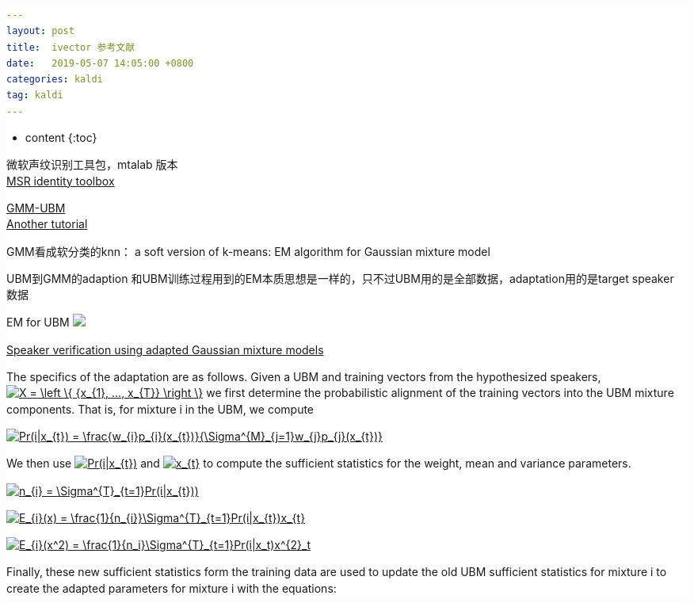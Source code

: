 ```yaml
---
layout: post
title:  ivector 参考文献
date:   2019-05-07 14:05:00 +0800
categories: kaldi
tag: kaldi
---
```


* content
{:toc}



微软声纹识别工具包，mtalab 版本  
[MSR identity toolbox](https://www.microsoft.com/en-us/research/wp-content/uploads/2013/09/MSR-Identity-Toolbox-v1_1.pdf)  


[GMM-UBM](http://statweb.stanford.edu/~tibs/stat315a/LECTURES/em.pdf)   
[Another tutorial](http://www.ee.bgu.ac.il/~haimp/ml/lectures/lec2/lec2.pdf)

GMM看成软分类的knn：
a soft version of k-means: EM algorithm for Gaussian mixture model

UBM到GMM的adaption 和UBM训练过程用到的EM本质思想是一样的，只不过UBM用的是全部数据，adaptation用的是target speaker 数据

EM for UBM 
![](https://github.com/glynpu/voiceprint_review/blob/master/jpeg/EM_for_GMM.png)


[Speaker verification using adapted Gaussian mixture models](http://citeseerx.ist.psu.edu/viewdoc/download?doi=10.1.1.117.338&rep=rep1&type=pdf)

The specifics of the adaptation are as follows. Given a UBM and training vectors from the hypothesized speakers, <a href="https://www.codecogs.com/eqnedit.php?latex=X&space;=&space;\left&space;\{&space;{x_{1},&space;...,&space;x_{T}}&space;\right&space;\}" target="_blank"><img src="https://latex.codecogs.com/gif.latex?X&space;=&space;\left&space;\{&space;{x_{1},&space;...,&space;x_{T}}&space;\right&space;\}" title="X = \left \{ {x_{1}, ..., x_{T}} \right \}" /></a>
we first determine the probabilistic alignment of the training vectors into the UBM mixture components. That is, for mixture i in the UBM, we compute  

<a href="https://www.codecogs.com/eqnedit.php?latex=Pr(i|x_{t})&space;=&space;\frac{w_{i}p_{i}(x_{t})}{\Sigma^{M}_{j=1}w_{j}p_{j}(x_{t})}" target="_blank"><img src="https://latex.codecogs.com/gif.latex?Pr(i|x_{t})&space;=&space;\frac{w_{i}p_{i}(x_{t})}{\Sigma^{M}_{j=1}w_{j}p_{j}(x_{t})}" title="Pr(i|x_{t}) = \frac{w_{i}p_{i}(x_{t})}{\Sigma^{M}_{j=1}w_{j}p_{j}(x_{t})}" /></a>

We then use <a href="https://www.codecogs.com/eqnedit.php?latex=Pr(i|x_{t})" target="_blank"><img src="https://latex.codecogs.com/gif.latex?Pr(i|x_{t})" title="Pr(i|x_{t})" /></a> and <a href="https://www.codecogs.com/eqnedit.php?latex=x_{t}" target="_blank"><img src="https://latex.codecogs.com/gif.latex?x_{t}" title="x_{t}" /></a>
to compute the sufficient statistics for the weight, mean and variance parameters.  

<a href="https://www.codecogs.com/eqnedit.php?latex=n_{i}&space;=&space;\Sigma^{T}_{t=1}Pr(i|x_{t}))" target="_blank"><img src="https://latex.codecogs.com/gif.latex?n_{i}&space;=&space;\Sigma^{T}_{t=1}Pr(i|x_{t}))" title="n_{i} = \Sigma^{T}_{t=1}Pr(i|x_{t}))" /></a>


<a href="https://www.codecogs.com/eqnedit.php?latex=E_{i}(x)&space;=&space;\frac{1}{n_{i}}\Sigma^{T}_{t=1}Pr(i|x_{t})x_{t}" target="_blank"><img src="https://latex.codecogs.com/gif.latex?E_{i}(x)&space;=&space;\frac{1}{n_{i}}\Sigma^{T}_{t=1}Pr(i|x_{t})x_{t}" title="E_{i}(x) = \frac{1}{n_{i}}\Sigma^{T}_{t=1}Pr(i|x_{t})x_{t}" /></a>


<a href="https://www.codecogs.com/eqnedit.php?latex=E_{i}(x^2)&space;=&space;\frac{1}{n_i}\Sigma^{T}_{t=1}Pr(i|x_t)x^{2}_t" target="_blank"><img src="https://latex.codecogs.com/gif.latex?E_{i}(x^2)&space;=&space;\frac{1}{n_i}\Sigma^{T}_{t=1}Pr(i|x_t)x^{2}_t" title="E_{i}(x^2) = \frac{1}{n_i}\Sigma^{T}_{t=1}Pr(i|x_t)x^{2}_t" /></a>


Finally, these new sufficient statistics form the training data are used to update the old UBM sufficient statistics for mixture i to create the adapted 
parameters for mixture i with the equations:
